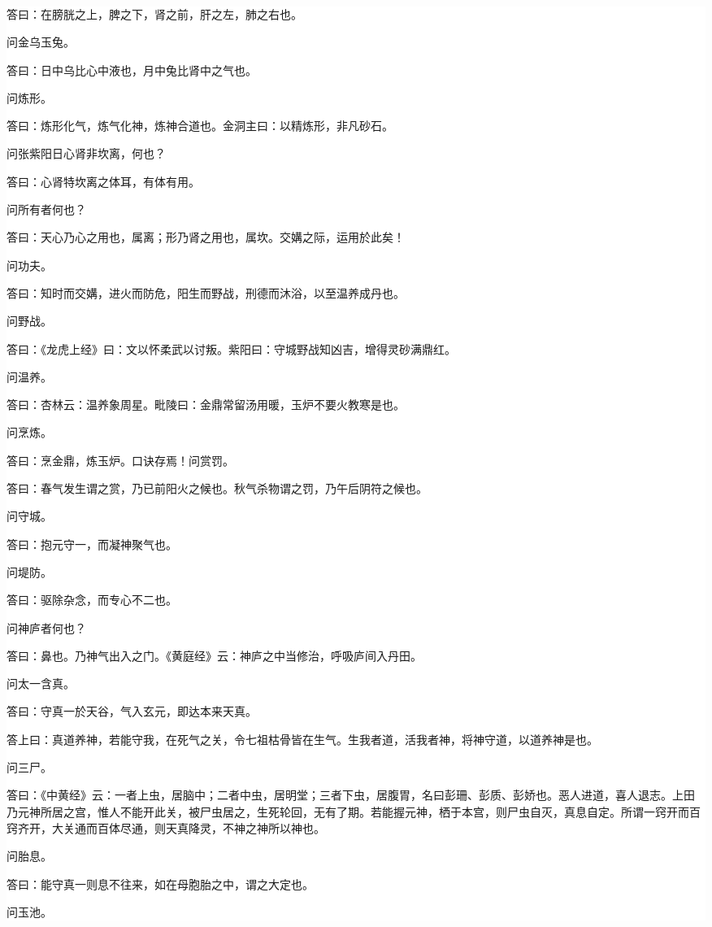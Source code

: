 答曰：在膀胱之上，脾之下，肾之前，肝之左，肺之右也。  

问金乌玉兔。  

答曰：日中乌比心中液也，月中兔比肾中之气也。  

问炼形。  

答曰：炼形化气，炼气化神，炼神合道也。金洞主曰：以精炼形，非凡砂石。  

问张紫阳日心肾非坎离，何也？  

答曰：心肾特坎离之体耳，有体有用。  

问所有者何也？  

答曰：天心乃心之用也，属离；形乃肾之用也，属坎。交媾之际，运用於此矣！  

问功夫。  

答曰：知时而交媾，进火而防危，阳生而野战，刑德而沐浴，以至温养成丹也。  

问野战。  

答曰：《龙虎上经》曰：文以怀柔武以讨叛。紫阳曰：守城野战知凶吉，增得灵砂满鼎红。  

问温养。  

答曰：杏林云：温养象周星。毗陵曰：金鼎常留汤用暖，玉炉不要火教寒是也。  

问烹炼。  

答曰：烹金鼎，炼玉炉。口诀存焉！问赏罚。  

答曰：春气发生谓之赏，乃已前阳火之候也。秋气杀物谓之罚，乃午后阴符之候也。  

问守城。  

答曰：抱元守一，而凝神聚气也。  

问堤防。  

答曰：驱除杂念，而专心不二也。  

问神庐者何也？  

答曰：鼻也。乃神气出入之门。《黄庭经》云：神庐之中当修治，呼吸庐间入丹田。  

问太一含真。  

答曰：守真一於天谷，气入玄元，即达本来天真。  

答上曰：真道养神，若能守我，在死气之关，令七祖枯骨皆在生气。生我者道，活我者神，将神守道，以道养神是也。  

问三尸。  

答曰：《中黄经》云：一者上虫，居脑中；二者中虫，居明堂；三者下虫，居腹胃，名曰彭珊、彭质、彭娇也。恶人进道，喜人退志。上田乃元神所居之宫，惟人不能开此关，被尸虫居之，生死轮回，无有了期。若能握元神，栖于本宫，则尸虫自灭，真息自定。所谓一窍开而百窍齐开，大关通而百体尽通，则天真降灵，不神之神所以神也。  

问胎息。  

答曰：能守真一则息不往来，如在母胞胎之中，谓之大定也。  

问玉池。  
